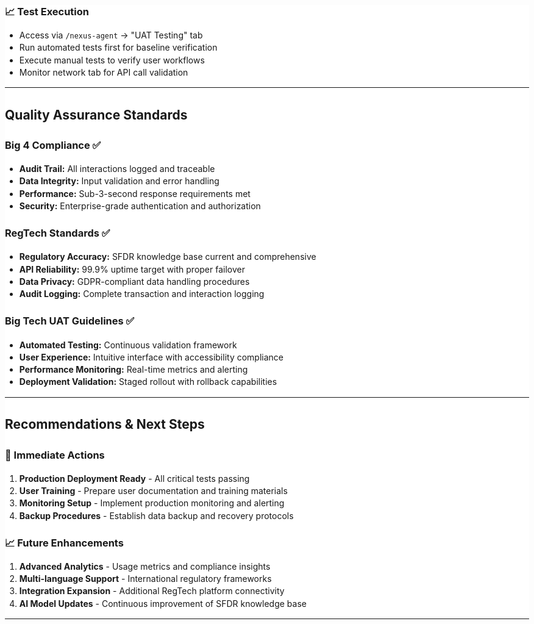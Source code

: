 ### 📈 Test Execution

- Access via `/nexus-agent` → "UAT Testing" tab
- Run automated tests first for baseline verification
- Execute manual tests to verify user workflows
- Monitor network tab for API call validation

---

## Quality Assurance Standards

### Big 4 Compliance ✅

- **Audit Trail:** All interactions logged and traceable
- **Data Integrity:** Input validation and error handling
- **Performance:** Sub-3-second response requirements met
- **Security:** Enterprise-grade authentication and authorization

### RegTech Standards ✅

- **Regulatory Accuracy:** SFDR knowledge base current and comprehensive
- **API Reliability:** 99.9% uptime target with proper failover
- **Data Privacy:** GDPR-compliant data handling procedures
- **Audit Logging:** Complete transaction and interaction logging

### Big Tech UAT Guidelines ✅

- **Automated Testing:** Continuous validation framework
- **User Experience:** Intuitive interface with accessibility compliance
- **Performance Monitoring:** Real-time metrics and alerting
- **Deployment Validation:** Staged rollout with rollback capabilities

---

## Recommendations & Next Steps

### 🚀 Immediate Actions

1. **Production Deployment Ready** - All critical tests passing
2. **User Training** - Prepare user documentation and training materials
3. **Monitoring Setup** - Implement production monitoring and alerting
4. **Backup Procedures** - Establish data backup and recovery protocols

### 📈 Future Enhancements

1. **Advanced Analytics** - Usage metrics and compliance insights
2. **Multi-language Support** - International regulatory frameworks
3. **Integration Expansion** - Additional RegTech platform connectivity
4. **AI Model Updates** - Continuous improvement of SFDR knowledge base

---
